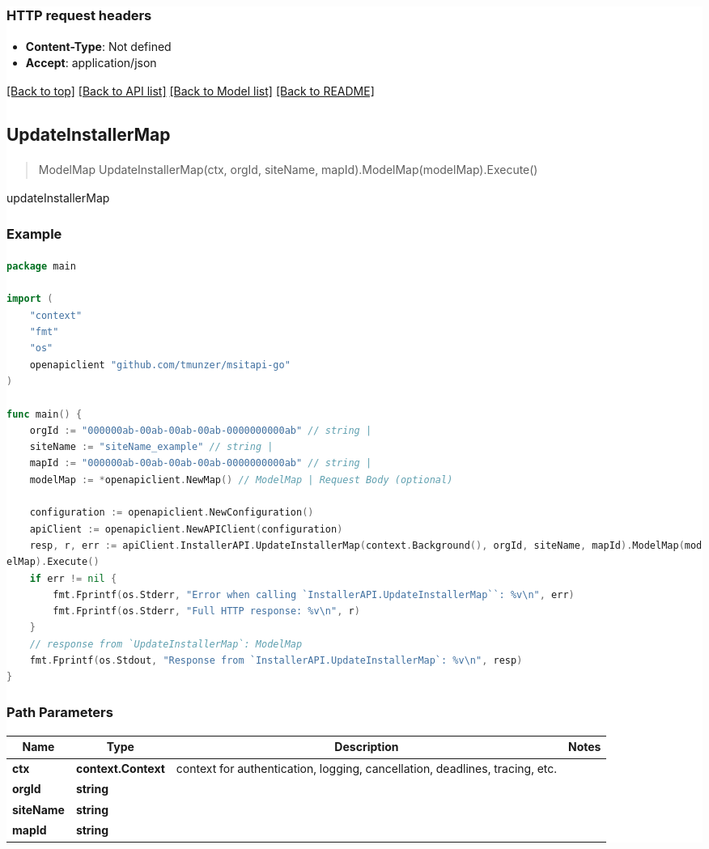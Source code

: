 ### HTTP request headers

- **Content-Type**: Not defined
- **Accept**: application/json

[[Back to top]](#) [[Back to API list]](../README.md#documentation-for-api-endpoints)
[[Back to Model list]](../README.md#documentation-for-models)
[[Back to README]](../README.md)


## UpdateInstallerMap

> ModelMap UpdateInstallerMap(ctx, orgId, siteName, mapId).ModelMap(modelMap).Execute()

updateInstallerMap



### Example

```go
package main

import (
	"context"
	"fmt"
	"os"
	openapiclient "github.com/tmunzer/msitapi-go"
)

func main() {
	orgId := "000000ab-00ab-00ab-00ab-0000000000ab" // string | 
	siteName := "siteName_example" // string | 
	mapId := "000000ab-00ab-00ab-00ab-0000000000ab" // string | 
	modelMap := *openapiclient.NewMap() // ModelMap | Request Body (optional)

	configuration := openapiclient.NewConfiguration()
	apiClient := openapiclient.NewAPIClient(configuration)
	resp, r, err := apiClient.InstallerAPI.UpdateInstallerMap(context.Background(), orgId, siteName, mapId).ModelMap(modelMap).Execute()
	if err != nil {
		fmt.Fprintf(os.Stderr, "Error when calling `InstallerAPI.UpdateInstallerMap``: %v\n", err)
		fmt.Fprintf(os.Stderr, "Full HTTP response: %v\n", r)
	}
	// response from `UpdateInstallerMap`: ModelMap
	fmt.Fprintf(os.Stdout, "Response from `InstallerAPI.UpdateInstallerMap`: %v\n", resp)
}
```

### Path Parameters


Name | Type | Description  | Notes
------------- | ------------- | ------------- | -------------
**ctx** | **context.Context** | context for authentication, logging, cancellation, deadlines, tracing, etc.
**orgId** | **string** |  | 
**siteName** | **string** |  | 
**mapId** | **string** |  | 
